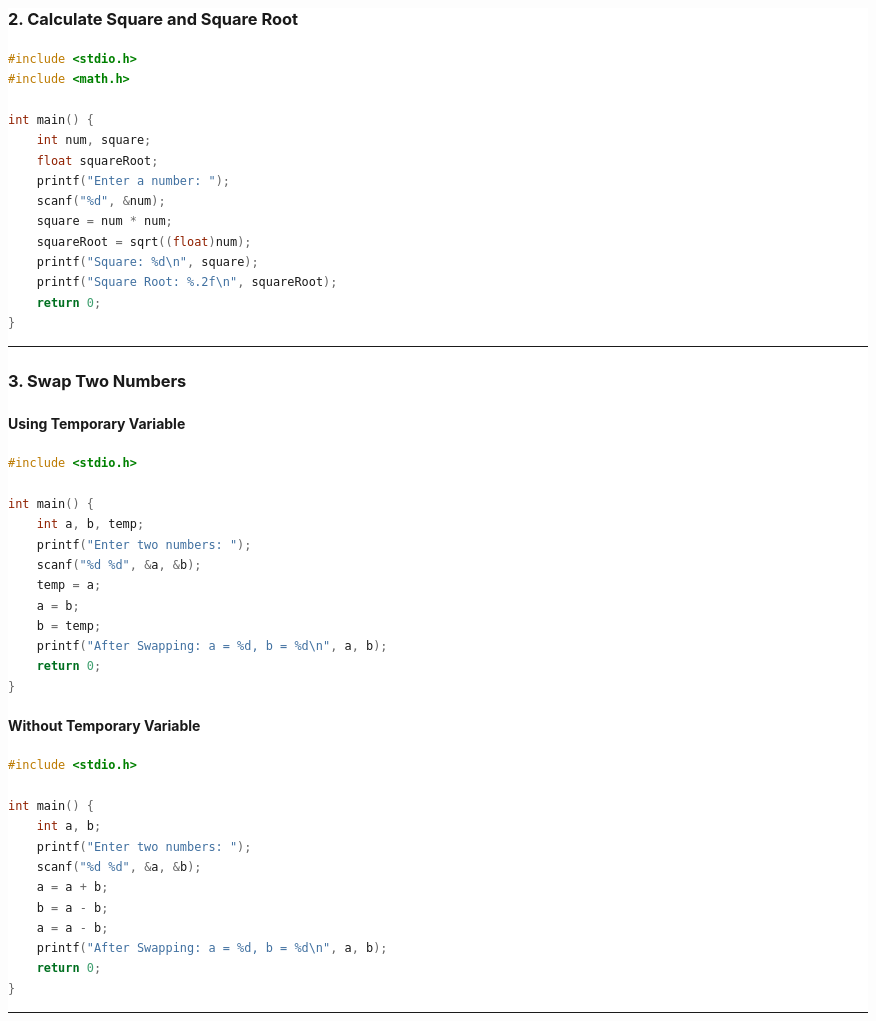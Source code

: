 
### 2. **Calculate Square and Square Root**
```c
#include <stdio.h>
#include <math.h>

int main() {
    int num, square;
    float squareRoot;
    printf("Enter a number: ");
    scanf("%d", &num);
    square = num * num;
    squareRoot = sqrt((float)num);
    printf("Square: %d\n", square);
    printf("Square Root: %.2f\n", squareRoot);
    return 0;
}
```

---

### 3. **Swap Two Numbers**

#### Using Temporary Variable
```c
#include <stdio.h>

int main() {
    int a, b, temp;
    printf("Enter two numbers: ");
    scanf("%d %d", &a, &b);
    temp = a;
    a = b;
    b = temp;
    printf("After Swapping: a = %d, b = %d\n", a, b);
    return 0;
}
```

#### Without Temporary Variable
```c
#include <stdio.h>

int main() {
    int a, b;
    printf("Enter two numbers: ");
    scanf("%d %d", &a, &b);
    a = a + b;
    b = a - b;
    a = a - b;
    printf("After Swapping: a = %d, b = %d\n", a, b);
    return 0;
}
```

---